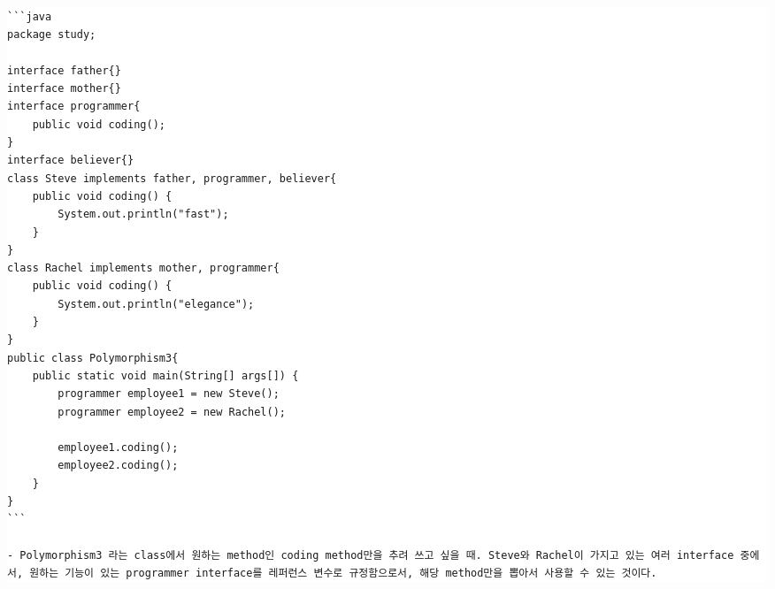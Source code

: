     ```java
    package study;
    
    interface father{}
    interface mother{}
    interface programmer{
    	public void coding();
    }
    interface believer{}
    class Steve implements father, programmer, believer{
    	public void coding() {
    		System.out.println("fast");
    	}
    }
    class Rachel implements mother, programmer{
    	public void coding() {
    		System.out.println("elegance");
    	}
    }
    public class Polymorphism3{
    	public static void main(String[] args[]) {
    		programmer employee1 = new Steve();
    		programmer employee2 = new Rachel();
    		
    		employee1.coding();
    		employee2.coding();
    	}
    }
    ```
    
    - Polymorphism3 라는 class에서 원하는 method인 coding method만을 추려 쓰고 싶을 때. Steve와 Rachel이 가지고 있는 여러 interface 중에서, 원하는 기능이 있는 programmer interface를 레퍼런스 변수로 규정함으로서, 해당 method만을 뽑아서 사용할 수 있는 것이다.